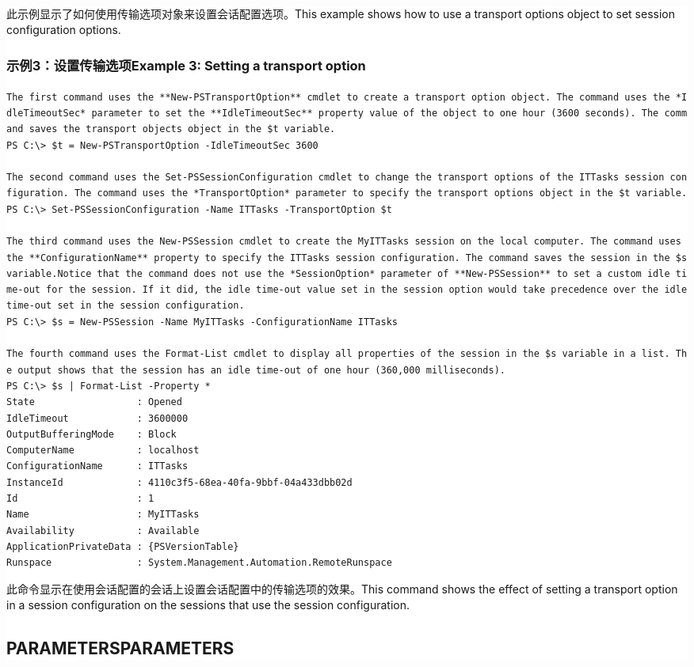 <span data-ttu-id="e3100-127">此示例显示了如何使用传输选项对象来设置会话配置选项。</span><span class="sxs-lookup"><span data-stu-id="e3100-127">This example shows how to use a transport options object to set session configuration options.</span></span>

### <span data-ttu-id="e3100-128">示例3：设置传输选项</span><span class="sxs-lookup"><span data-stu-id="e3100-128">Example 3: Setting a transport option</span></span>

```
The first command uses the **New-PSTransportOption** cmdlet to create a transport option object. The command uses the *IdleTimeoutSec* parameter to set the **IdleTimeoutSec** property value of the object to one hour (3600 seconds). The command saves the transport objects object in the $t variable.
PS C:\> $t = New-PSTransportOption -IdleTimeoutSec 3600

The second command uses the Set-PSSessionConfiguration cmdlet to change the transport options of the ITTasks session configuration. The command uses the *TransportOption* parameter to specify the transport options object in the $t variable.
PS C:\> Set-PSSessionConfiguration -Name ITTasks -TransportOption $t

The third command uses the New-PSSession cmdlet to create the MyITTasks session on the local computer. The command uses the **ConfigurationName** property to specify the ITTasks session configuration. The command saves the session in the $s variable.Notice that the command does not use the *SessionOption* parameter of **New-PSSession** to set a custom idle time-out for the session. If it did, the idle time-out value set in the session option would take precedence over the idle time-out set in the session configuration.
PS C:\> $s = New-PSSession -Name MyITTasks -ConfigurationName ITTasks

The fourth command uses the Format-List cmdlet to display all properties of the session in the $s variable in a list. The output shows that the session has an idle time-out of one hour (360,000 milliseconds).
PS C:\> $s | Format-List -Property *
State                  : Opened
IdleTimeout            : 3600000
OutputBufferingMode    : Block
ComputerName           : localhost
ConfigurationName      : ITTasks
InstanceId             : 4110c3f5-68ea-40fa-9bbf-04a433dbb02d
Id                     : 1
Name                   : MyITTasks
Availability           : Available
ApplicationPrivateData : {PSVersionTable}
Runspace               : System.Management.Automation.RemoteRunspace
```

<span data-ttu-id="e3100-129">此命令显示在使用会话配置的会话上设置会话配置中的传输选项的效果。</span><span class="sxs-lookup"><span data-stu-id="e3100-129">This command shows the effect of setting a transport option in a session configuration on the sessions that use the session configuration.</span></span>

## <span data-ttu-id="e3100-130">PARAMETERS</span><span class="sxs-lookup"><span data-stu-id="e3100-130">PARAMETERS</span></span>
